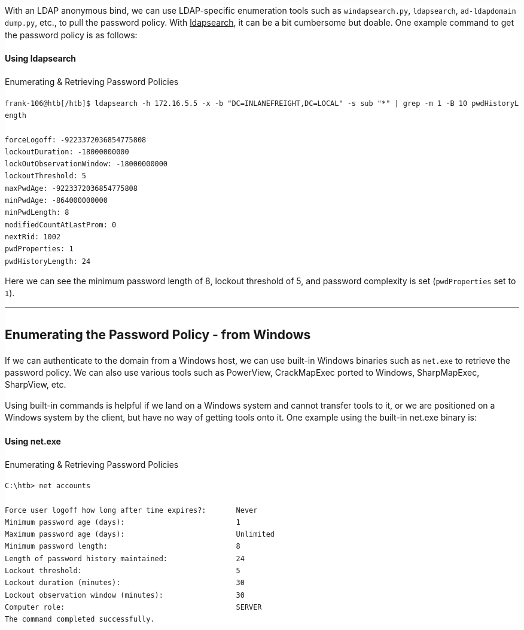 With an LDAP anonymous bind, we can use LDAP-specific enumeration tools such as `windapsearch.py`, `ldapsearch`, `ad-ldapdomaindump.py`, etc., to pull the password policy. With [ldapsearch](https://linux.die.net/man/1/ldapsearch), it can be a bit cumbersome but doable. One example command to get the password policy is as follows:

#### Using ldapsearch

Enumerating & Retrieving Password Policies

```shell-session
frank-106@htb[/htb]$ ldapsearch -h 172.16.5.5 -x -b "DC=INLANEFREIGHT,DC=LOCAL" -s sub "*" | grep -m 1 -B 10 pwdHistoryLength

forceLogoff: -9223372036854775808
lockoutDuration: -18000000000
lockOutObservationWindow: -18000000000
lockoutThreshold: 5
maxPwdAge: -9223372036854775808
minPwdAge: -864000000000
minPwdLength: 8
modifiedCountAtLastProm: 0
nextRid: 1002
pwdProperties: 1
pwdHistoryLength: 24
```

Here we can see the minimum password length of 8, lockout threshold of 5, and password complexity is set (`pwdProperties` set to `1`).

---

## Enumerating the Password Policy - from Windows

If we can authenticate to the domain from a Windows host, we can use built-in Windows binaries such as `net.exe` to retrieve the password policy. We can also use various tools such as PowerView, CrackMapExec ported to Windows, SharpMapExec, SharpView, etc.

Using built-in commands is helpful if we land on a Windows system and cannot transfer tools to it, or we are positioned on a Windows system by the client, but have no way of getting tools onto it. One example using the built-in net.exe binary is:

#### Using net.exe

Enumerating & Retrieving Password Policies

```cmd-session
C:\htb> net accounts

Force user logoff how long after time expires?:       Never
Minimum password age (days):                          1
Maximum password age (days):                          Unlimited
Minimum password length:                              8
Length of password history maintained:                24
Lockout threshold:                                    5
Lockout duration (minutes):                           30
Lockout observation window (minutes):                 30
Computer role:                                        SERVER
The command completed successfully.
```
